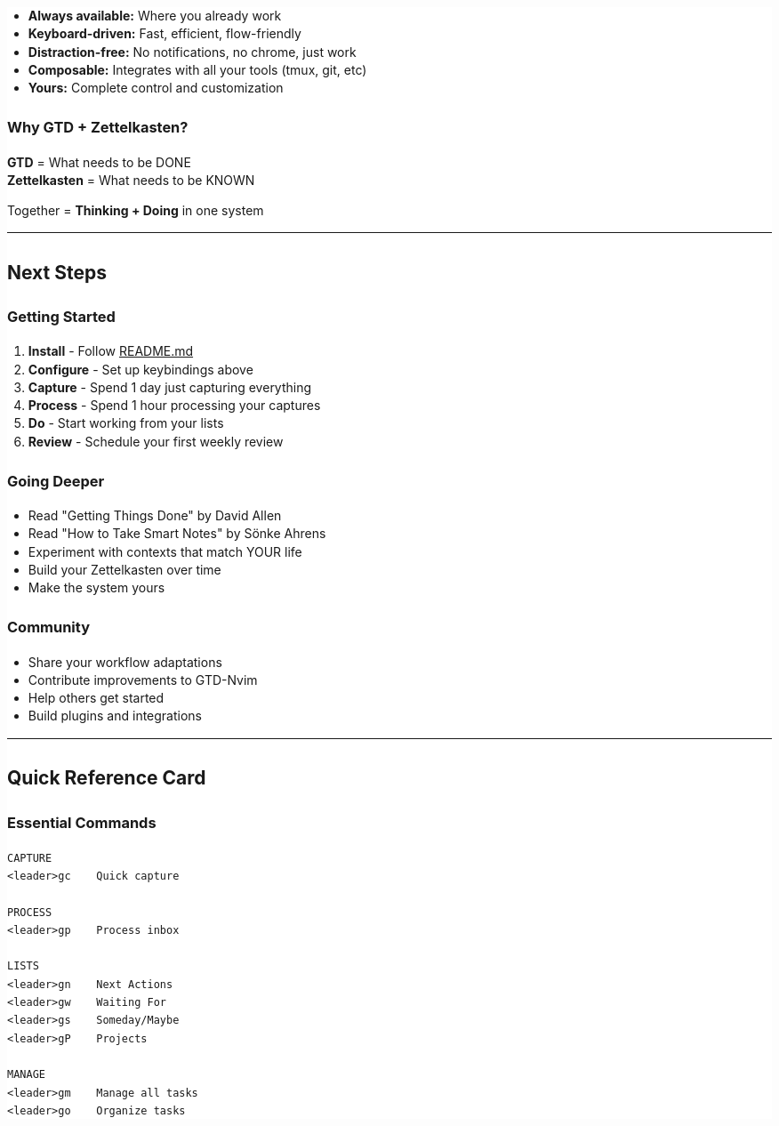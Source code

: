 - **Always available:** Where you already work
- **Keyboard-driven:** Fast, efficient, flow-friendly
- **Distraction-free:** No notifications, no chrome, just work
- **Composable:** Integrates with all your tools (tmux, git, etc)
- **Yours:** Complete control and customization

### Why GTD + Zettelkasten?

**GTD** = What needs to be DONE  
**Zettelkasten** = What needs to be KNOWN

Together = **Thinking + Doing** in one system

---

## Next Steps

### Getting Started

1. **Install** - Follow [README.md](README.md)
2. **Configure** - Set up keybindings above
3. **Capture** - Spend 1 day just capturing everything
4. **Process** - Spend 1 hour processing your captures
5. **Do** - Start working from your lists
6. **Review** - Schedule your first weekly review

### Going Deeper

- Read "Getting Things Done" by David Allen
- Read "How to Take Smart Notes" by Sönke Ahrens
- Experiment with contexts that match YOUR life
- Build your Zettelkasten over time
- Make the system yours

### Community

- Share your workflow adaptations
- Contribute improvements to GTD-Nvim
- Help others get started
- Build plugins and integrations

---

## Quick Reference Card

### Essential Commands

```
CAPTURE
<leader>gc    Quick capture

PROCESS
<leader>gp    Process inbox

LISTS  
<leader>gn    Next Actions
<leader>gw    Waiting For
<leader>gs    Someday/Maybe
<leader>gP    Projects

MANAGE
<leader>gm    Manage all tasks
<leader>go    Organize tasks

```